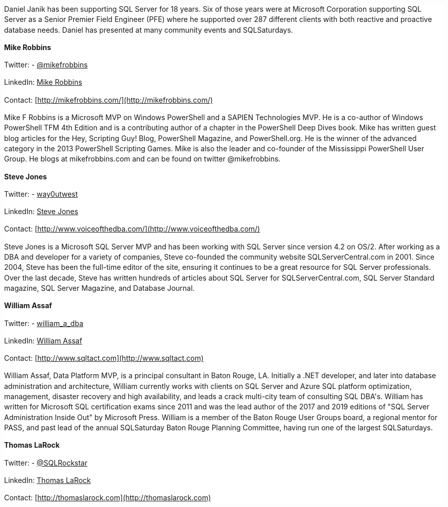 Daniel Janik has been supporting SQL Server for 18 years. Six of those years were at Microsoft Corporation supporting SQL Server as a Senior Premier Field Engineer (PFE) where he supported over 287 different clients with both reactive and proactive database needs. Daniel has presented at many community events and SQLSaturdays.
 
**Mike Robbins**
 
Twitter:  - [@mikefrobbins](https://www.twitter.com/@mikefrobbins)
 
LinkedIn: [Mike Robbins](http://www.linkedin.com/in/mikefrobbins)
 
Contact: [http://mikefrobbins.com/](http://mikefrobbins.com/)
 
Mike F Robbins is a Microsoft MVP on Windows PowerShell and a SAPIEN Technologies MVP. He is a co-author of Windows PowerShell TFM 4th Edition and is a contributing author of a chapter in the PowerShell Deep Dives book. Mike has written guest blog articles for the Hey, Scripting Guy! Blog, PowerShell Magazine, and PowerShell.org. He is the winner of the advanced category in the 2013 PowerShell Scripting Games. Mike is also the leader and co-founder of the Mississippi PowerShell User Group. He blogs at mikefrobbins.com and can be found on twitter @mikefrobbins.
 
**Steve Jones**
 
Twitter:  - [way0utwest](https://www.twitter.com/way0utwest)
 
LinkedIn: [Steve Jones](http://www.linkedin.com/in/way0utwest)
 
Contact: [http://www.voiceofthedba.com/](http://www.voiceofthedba.com/)
 
Steve Jones is a Microsoft SQL Server MVP and has been working with SQL Server since version 4.2 on OS/2. After working as a DBA and developer for a variety of companies, Steve co-founded the community website SQLServerCentral.com in 2001.
Since 2004, Steve has been the full-time editor of the site, ensuring it continues to be a great resource for SQL Server professionals. Over the last decade, Steve has written hundreds of articles about SQL Server for SQLServerCentral.com, SQL Server Standard magazine, SQL Server Magazine, and Database Journal.
 
**William Assaf**
 
Twitter:  - [william_a_dba](https://www.twitter.com/william_a_dba)
 
LinkedIn: [William Assaf](https://www.linkedin.com/in/williamdassaf/)
 
Contact: [http://www.sqltact.com](http://www.sqltact.com)
 
William Assaf, Data Platform MVP, is a principal consultant in Baton Rouge, LA. Initially a .NET developer, and later into database administration and architecture, William currently works with clients on SQL Server and Azure SQL platform optimization, management, disaster recovery and high availability, and leads a crack multi-city team of consulting SQL DBA's. William has written for Microsoft SQL certification exams since 2011 and was the lead author of the 2017 and 2019 editions of "SQL Server Administration Inside Out" by Microsoft Press. William is a member of the Baton Rouge User Groups board, a regional mentor for PASS, and past lead of the annual SQLSaturday Baton Rouge Planning Committee, having run one of the largest SQLSaturdays.
 
**Thomas LaRock**
 
Twitter:  - [@SQLRockstar](https://www.twitter.com/@SQLRockstar)
 
LinkedIn: [Thomas LaRock](http://www.linkedin.com/in/sqlrockstar/)
 
Contact: [http://thomaslarock.com](http://thomaslarock.com)
 